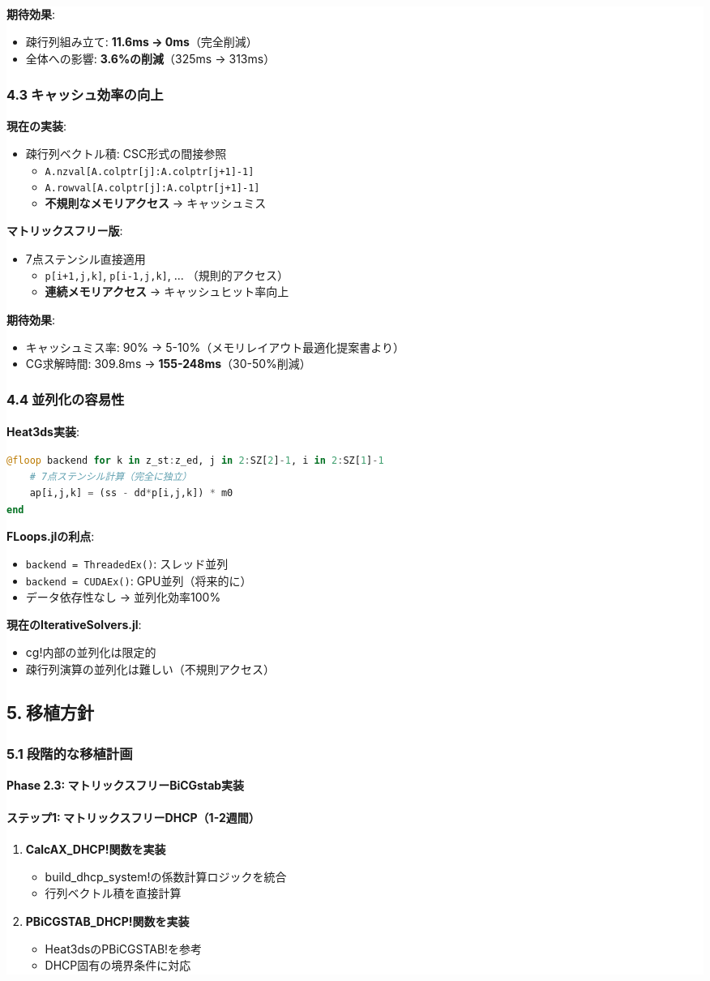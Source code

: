 **期待効果**:
- 疎行列組み立て: **11.6ms → 0ms**（完全削減）
- 全体への影響: **3.6%の削減**（325ms → 313ms）

### 4.3 キャッシュ効率の向上

**現在の実装**:
- 疎行列ベクトル積: CSC形式の間接参照
  - `A.nzval[A.colptr[j]:A.colptr[j+1]-1]`
  - `A.rowval[A.colptr[j]:A.colptr[j+1]-1]`
  - **不規則なメモリアクセス** → キャッシュミス

**マトリックスフリー版**:
- 7点ステンシル直接適用
  - `p[i+1,j,k]`, `p[i-1,j,k]`, ... （規則的アクセス）
  - **連続メモリアクセス** → キャッシュヒット率向上

**期待効果**:
- キャッシュミス率: 90% → 5-10%（メモリレイアウト最適化提案書より）
- CG求解時間: 309.8ms → **155-248ms**（30-50%削減）

### 4.4 並列化の容易性

**Heat3ds実装**:
```julia
@floop backend for k in z_st:z_ed, j in 2:SZ[2]-1, i in 2:SZ[1]-1
    # 7点ステンシル計算（完全に独立）
    ap[i,j,k] = (ss - dd*p[i,j,k]) * m0
end
```

**FLoops.jlの利点**:
- `backend = ThreadedEx()`: スレッド並列
- `backend = CUDAEx()`: GPU並列（将来的に）
- データ依存性なし → 並列化効率100%

**現在のIterativeSolvers.jl**:
- cg!内部の並列化は限定的
- 疎行列演算の並列化は難しい（不規則アクセス）

## 5. 移植方針

### 5.1 段階的な移植計画

**Phase 2.3: マトリックスフリーBiCGstab実装**

#### ステップ1: マトリックスフリーDHCP（1-2週間）
1. **CalcAX_DHCP!関数を実装**
   - build_dhcp_system!の係数計算ロジックを統合
   - 行列ベクトル積を直接計算

2. **PBiCGSTAB_DHCP!関数を実装**
   - Heat3dsのPBiCGSTAB!を参考
   - DHCP固有の境界条件に対応
